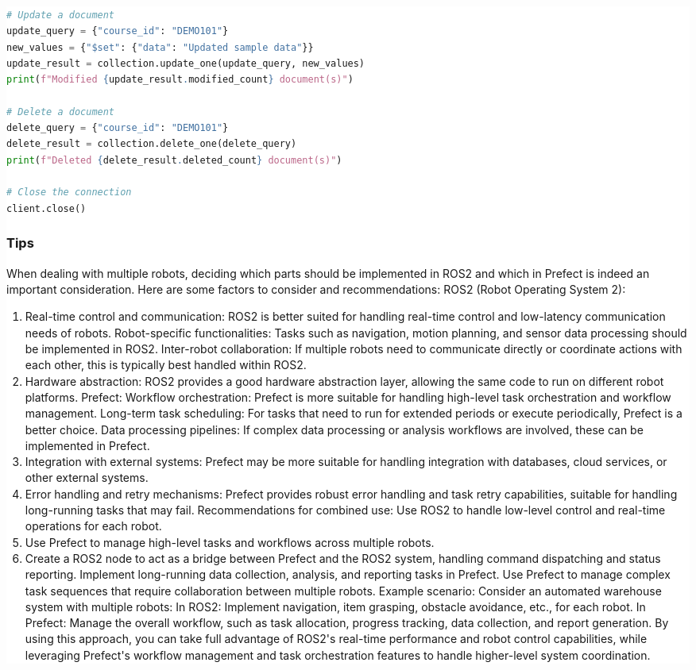```python
# Update a document
update_query = {"course_id": "DEMO101"}
new_values = {"$set": {"data": "Updated sample data"}}
update_result = collection.update_one(update_query, new_values)
print(f"Modified {update_result.modified_count} document(s)")

# Delete a document
delete_query = {"course_id": "DEMO101"}
delete_result = collection.delete_one(delete_query)
print(f"Deleted {delete_result.deleted_count} document(s)")

# Close the connection
client.close()
```

### Tips
When dealing with multiple robots, deciding which parts should be implemented in ROS2 and which in Prefect is indeed an important consideration. Here are some factors to consider and recommendations:
ROS2 (Robot Operating System 2):
1. Real-time control and communication: ROS2 is better suited for handling real-time control and low-latency communication needs of robots.
Robot-specific functionalities: Tasks such as navigation, motion planning, and sensor data processing should be implemented in ROS2.
Inter-robot collaboration: If multiple robots need to communicate directly or coordinate actions with each other, this is typically best handled within ROS2.
4. Hardware abstraction: ROS2 provides a good hardware abstraction layer, allowing the same code to run on different robot platforms.
Prefect:
Workflow orchestration: Prefect is more suitable for handling high-level task orchestration and workflow management.
Long-term task scheduling: For tasks that need to run for extended periods or execute periodically, Prefect is a better choice.
Data processing pipelines: If complex data processing or analysis workflows are involved, these can be implemented in Prefect.
4. Integration with external systems: Prefect may be more suitable for handling integration with databases, cloud services, or other external systems.
5. Error handling and retry mechanisms: Prefect provides robust error handling and task retry capabilities, suitable for handling long-running tasks that may fail.
Recommendations for combined use:
Use ROS2 to handle low-level control and real-time operations for each robot.
2. Use Prefect to manage high-level tasks and workflows across multiple robots.
3. Create a ROS2 node to act as a bridge between Prefect and the ROS2 system, handling command dispatching and status reporting.
Implement long-running data collection, analysis, and reporting tasks in Prefect.
Use Prefect to manage complex task sequences that require collaboration between multiple robots.
Example scenario:
Consider an automated warehouse system with multiple robots:
In ROS2: Implement navigation, item grasping, obstacle avoidance, etc., for each robot.
In Prefect: Manage the overall workflow, such as task allocation, progress tracking, data collection, and report generation.
By using this approach, you can take full advantage of ROS2's real-time performance and robot control capabilities, while leveraging Prefect's workflow management and task orchestration features to handle higher-level system coordination.
